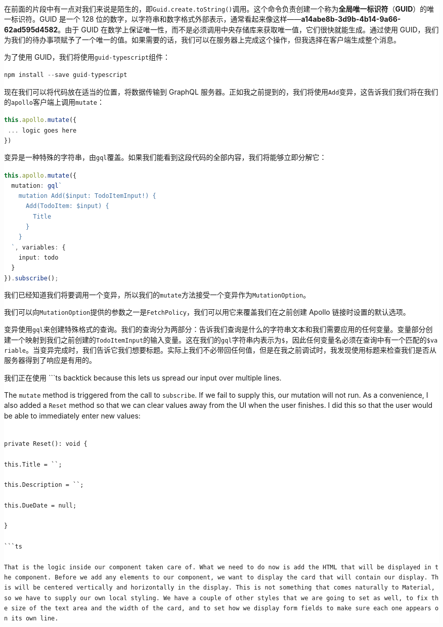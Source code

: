 在前面的片段中有一点对我们来说是陌生的，即`Guid.create.toString()`调用。这个命令负责创建一个称为**全局唯一标识符**（**GUID**）的唯一标识符。GUID 是一个 128 位的数字，以字符串和数字格式外部表示，通常看起来像这样——**a14abe8b-3d9b-4b14-9a66-62ad595d4582**。由于 GUID 在数学上保证唯一性，而不是必须调用中央存储库来获取唯一值，它们很快就能生成。通过使用 GUID，我们为我们的待办事项赋予了一个唯一的值。如果需要的话，我们可以在服务器上完成这个操作，但我选择在客户端生成整个消息。

为了使用 GUID，我们将使用`guid-typescript`组件：

```ts
npm install --save guid-typescript
```

现在我们可以将代码放在适当的位置，将数据传输到 GraphQL 服务器。正如我之前提到的，我们将使用`Add`变异，这告诉我们我们将在我们的`apollo`客户端上调用`mutate`：

```ts
this.apollo.mutate({
 ... logic goes here
})
```

变异是一种特殊的字符串，由`gql`覆盖。如果我们能看到这段代码的全部内容，我们将能够立即分解它：

```ts
this.apollo.mutate({
  mutation: gql`
    mutation Add($input: TodoItemInput!) {
      Add(TodoItem: $input) {
        Title
      }
    }
  `, variables: {
    input: todo
  }
}).subscribe();
```

我们已经知道我们将要调用一个变异，所以我们的`mutate`方法接受一个变异作为`MutationOption`。

我们可以向`MutationOption`提供的参数之一是`FetchPolicy`，我们可以用它来覆盖我们在之前创建 Apollo 链接时设置的默认选项。

变异使用`gql`来创建特殊格式的查询。我们的查询分为两部分：告诉我们查询是什么的字符串文本和我们需要应用的任何变量。变量部分创建一个映射到我们之前创建的`TodoItemInput`的输入变量。这在我们的`gql`字符串内表示为`$`，因此任何变量名必须在查询中有一个匹配的`$variable`。当变异完成时，我们告诉它我们想要标题。实际上我们不必带回任何值，但是在我之前调试时，我发现使用标题来检查我们是否从服务器得到了响应是有用的。

我们正在使用 ```ts backtick because this lets us spread our input over multiple lines.

The `mutate` method is triggered from the call to `subscribe`. If we fail to supply this, our mutation will not run. As a convenience, I also added a `Reset` method so that we can clear values away from the UI when the user finishes. I did this so that the user would be able to immediately enter new values:

```

private Reset(): void {

this.Title = ``;

this.Description = ``;

this.DueDate = null;

}

```ts

That is the logic inside our component taken care of. What we need to do now is add the HTML that will be displayed in the component. Before we add any elements to our component, we want to display the card that will contain our display. This will be centered vertically and horizontally in the display. This is not something that comes naturally to Material, so we have to supply our own local styling. We have a couple of other styles that we are going to set as well, to fix the size of the text area and the width of the card, and to set how we display form fields to make sure each one appears on its own line.

```